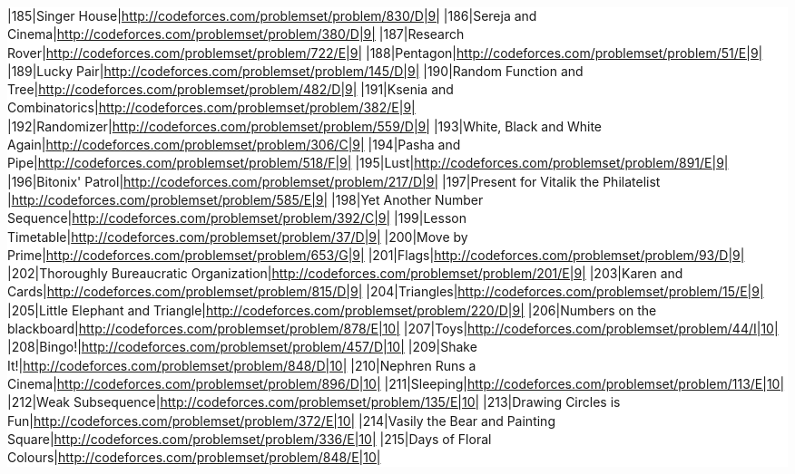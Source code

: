 |185|Singer House|http://codeforces.com/problemset/problem/830/D|9|
|186|Sereja and Cinema|http://codeforces.com/problemset/problem/380/D|9|
|187|Research Rover|http://codeforces.com/problemset/problem/722/E|9|
|188|Pentagon|http://codeforces.com/problemset/problem/51/E|9|
|189|Lucky Pair|http://codeforces.com/problemset/problem/145/D|9|
|190|Random Function and Tree|http://codeforces.com/problemset/problem/482/D|9|
|191|Ksenia and Combinatorics|http://codeforces.com/problemset/problem/382/E|9|
|192|Randomizer|http://codeforces.com/problemset/problem/559/D|9|
|193|White, Black and White Again|http://codeforces.com/problemset/problem/306/C|9|
|194|Pasha and Pipe|http://codeforces.com/problemset/problem/518/F|9|
|195|Lust|http://codeforces.com/problemset/problem/891/E|9|
|196|Bitonix' Patrol|http://codeforces.com/problemset/problem/217/D|9|
|197|Present for Vitalik the Philatelist |http://codeforces.com/problemset/problem/585/E|9|
|198|Yet Another Number Sequence|http://codeforces.com/problemset/problem/392/C|9|
|199|Lesson Timetable|http://codeforces.com/problemset/problem/37/D|9|
|200|Move by Prime|http://codeforces.com/problemset/problem/653/G|9|
|201|Flags|http://codeforces.com/problemset/problem/93/D|9|
|202|Thoroughly Bureaucratic Organization|http://codeforces.com/problemset/problem/201/E|9|
|203|Karen and Cards|http://codeforces.com/problemset/problem/815/D|9|
|204|Triangles|http://codeforces.com/problemset/problem/15/E|9|
|205|Little Elephant and Triangle|http://codeforces.com/problemset/problem/220/D|9|
|206|Numbers on the blackboard|http://codeforces.com/problemset/problem/878/E|10|
|207|Toys|http://codeforces.com/problemset/problem/44/I|10|
|208|Bingo!|http://codeforces.com/problemset/problem/457/D|10|
|209|Shake It!|http://codeforces.com/problemset/problem/848/D|10|
|210|Nephren Runs a Cinema|http://codeforces.com/problemset/problem/896/D|10|
|211|Sleeping|http://codeforces.com/problemset/problem/113/E|10|
|212|Weak Subsequence|http://codeforces.com/problemset/problem/135/E|10|
|213|Drawing Circles is Fun|http://codeforces.com/problemset/problem/372/E|10|
|214|Vasily the Bear and Painting Square|http://codeforces.com/problemset/problem/336/E|10|
|215|Days of Floral Colours|http://codeforces.com/problemset/problem/848/E|10|
